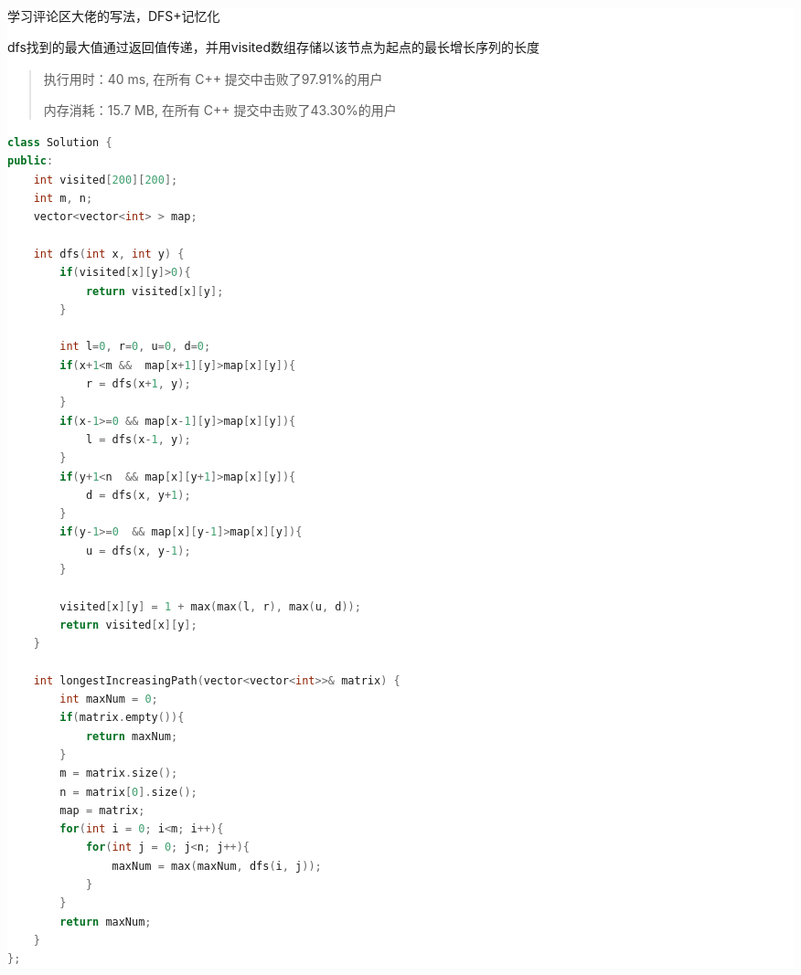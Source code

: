 学习评论区大佬的写法，DFS+记忆化

dfs找到的最大值通过返回值传递，并用visited数组存储以该节点为起点的最长增长序列的长度

> 执行用时：40 ms, 在所有 C++ 提交中击败了97.91%的用户
>
> 内存消耗：15.7 MB, 在所有 C++ 提交中击败了43.30%的用户

```c++
class Solution {
public:
    int visited[200][200];
    int m, n;
    vector<vector<int> > map;
    
    int dfs(int x, int y) {
        if(visited[x][y]>0){
            return visited[x][y];
        }

        int l=0, r=0, u=0, d=0;
        if(x+1<m &&  map[x+1][y]>map[x][y]){
            r = dfs(x+1, y);
        }
        if(x-1>=0 && map[x-1][y]>map[x][y]){
            l = dfs(x-1, y);
        }
        if(y+1<n  && map[x][y+1]>map[x][y]){
            d = dfs(x, y+1);
        }
        if(y-1>=0  && map[x][y-1]>map[x][y]){
            u = dfs(x, y-1);
        }

        visited[x][y] = 1 + max(max(l, r), max(u, d));
        return visited[x][y];
    }

    int longestIncreasingPath(vector<vector<int>>& matrix) {
        int maxNum = 0;
        if(matrix.empty()){
            return maxNum;
        }
        m = matrix.size();
        n = matrix[0].size();
        map = matrix;
        for(int i = 0; i<m; i++){
            for(int j = 0; j<n; j++){
                maxNum = max(maxNum, dfs(i, j));
            }
        }
        return maxNum;
    }
};
```
